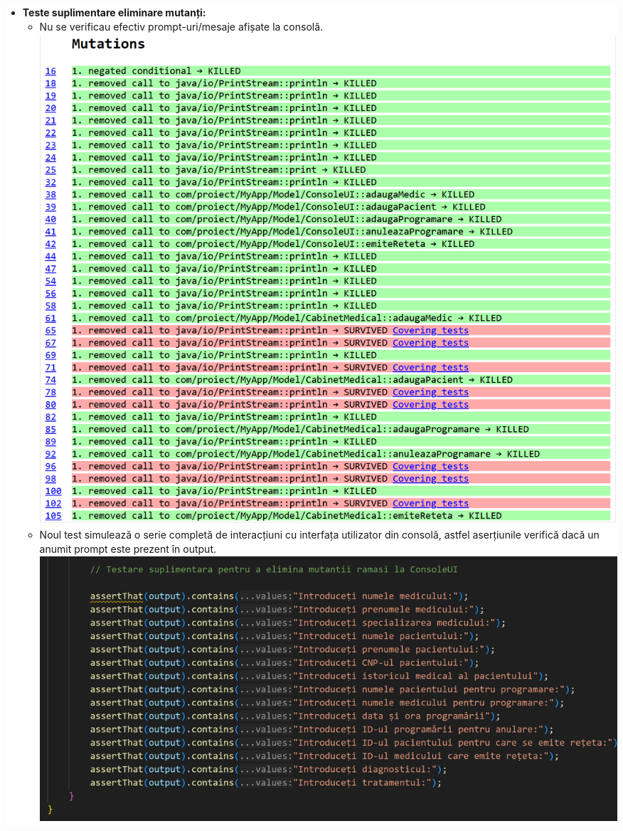 *   **Teste suplimentare eliminare mutanți:**
    *   Nu se verificau efectiv prompt-uri/mesaje afișate la consolă.
        ![img_6.png](images/img_6.png)
    *   Noul test simulează o serie completă de interacțiuni cu interfața utilizator din consolă, astfel aserțiunile verifică dacă un anumit prompt este prezent în output.
        ![img_7.png](images/img_7.png)
